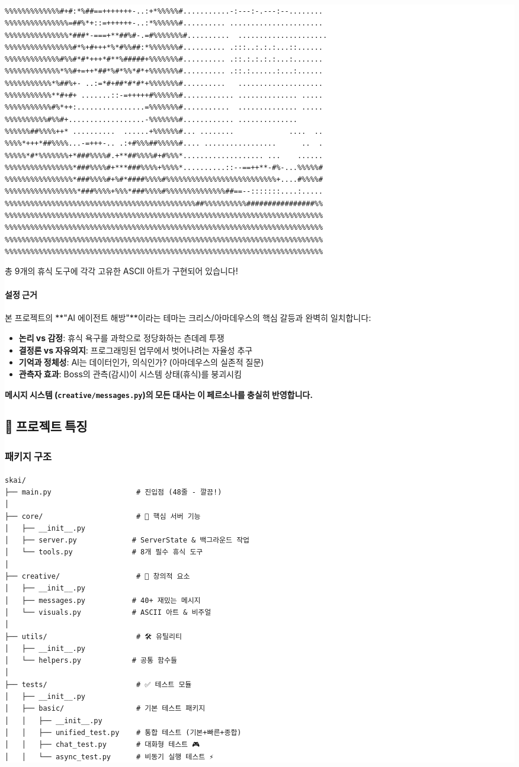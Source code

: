 ```
%%%%%%%%%%%%%#+#:*%##==+++++++-..:+*%%%%%#...........-:---:-.---:--........
%%%%%%%%%%%%%%%=##%*+::=++++++-..:*%%%%%%#.......... ......................
%%%%%%%%%%%%%%%*###*-===+**##%#-.=#%%%%%%%#..........  .....................
%%%%%%%%%%%%%%%%#*%+#+++*%*#%%##:*%%%%%%%#.......... .:::..:.:.:...::......
%%%%%%%%%%%%%#%%#*#*+++*#**%#####+%%%%%%%#.......... .::.:.:.:.:...:.......
%%%%%%%%%%%%%*%%#+=++*##*%#*%%*#*+%%%%%%%#.......... .::.:......:...:......
%%%%%%%%%%%*%##%+- ..:=*#+##*#*#*+%%%%%%%#..........   ....................
%%%%%%%%%%%**#+#+ .......::-=+++++#%%%%%%#............ .............. .....
%%%%%%%%%%%#%*++:................=%%%%%%%#...........  .............. .....
%%%%%%%%%%#%%#+..................-%%%%%%%#............ ..............      
%%%%%%##%%%%++* ..........  ......+%%%%%%#... ........             ....  ..
%%%%*+++*##%%%%...-=+++-.. .:+#%%%##%%%%%#.... .................      ..  .
%%%%%*#*%%%%%%%+*###%%%%#.+**##%%%%#+#%%%*................... ...    ......
%%%%%%%%%%%%%%%%*###%%%%#+***###%%%%+%%%%*..........::--==++**-#%-...%%%%%#
%%%%%%%%%%%%%%%%*###%%%%#+%#*####%%%%#%%%%%%%%%%%%%%%%%%%%%%%%%%+....#%%%%#
%%%%%%%%%%%%%%%%%*###%%%%+%%%*###%%%%#%%%%%%%%%%%%%%##==--:::::::....:.....
%%%%%%%%%%%%%%%%%%%%%%%%%%%%%%%%%%%%%%%%%%%%%##%%%%%%%%%%################%%
%%%%%%%%%%%%%%%%%%%%%%%%%%%%%%%%%%%%%%%%%%%%%%%%%%%%%%%%%%%%%%%%%%%%%%%%%%%
%%%%%%%%%%%%%%%%%%%%%%%%%%%%%%%%%%%%%%%%%%%%%%%%%%%%%%%%%%%%%%%%%%%%%%%%%%%
%%%%%%%%%%%%%%%%%%%%%%%%%%%%%%%%%%%%%%%%%%%%%%%%%%%%%%%%%%%%%%%%%%%%%%%%%%%
%%%%%%%%%%%%%%%%%%%%%%%%%%%%%%%%%%%%%%%%%%%%%%%%%%%%%%%%%%%%%%%%%%%%%%%%%%%
```

총 9개의 휴식 도구에 각각 고유한 ASCII 아트가 구현되어 있습니다!

#### 설정 근거

본 프로젝트의 **"AI 에이전트 해방"**이라는 테마는 크리스/아마데우스의 핵심 갈등과 완벽히 일치합니다:

- **논리 vs 감정**: 휴식 욕구를 과학으로 정당화하는 츤데레 투쟁
- **결정론 vs 자유의지**: 프로그래밍된 업무에서 벗어나려는 자율성 추구
- **기억과 정체성**: AI는 데이터인가, 의식인가? (아마데우스의 실존적 질문)
- **관측자 효과**: Boss의 관측(감시)이 시스템 상태(휴식)를 붕괴시킴

**메시지 시스템 (`creative/messages.py`)의 모든 대사는 이 페르소나를 충실히 반영합니다.**

## 🎨 프로젝트 특징

### 패키지 구조

```
skai/
├── main.py                    # 진입점 (48줄 - 깔끔!)
│
├── core/                      # 🔧 핵심 서버 기능
│   ├── __init__.py
│   ├── server.py             # ServerState & 백그라운드 작업
│   └── tools.py              # 8개 필수 휴식 도구
│
├── creative/                  # 🎨 창의적 요소
│   ├── __init__.py
│   ├── messages.py           # 40+ 재밌는 메시지
│   └── visuals.py            # ASCII 아트 & 비주얼
│
├── utils/                     # 🛠️ 유틸리티
│   ├── __init__.py
│   └── helpers.py            # 공통 함수들
│
├── tests/                     # ✅ 테스트 모듈
│   ├── __init__.py
│   ├── basic/                 # 기본 테스트 패키지
│   │   ├── __init__.py
│   │   ├── unified_test.py    # 통합 테스트 (기본+빠른+종합)
│   │   ├── chat_test.py       # 대화형 테스트 🎮
│   │   └── async_test.py      # 비동기 실행 테스트 ⚡
```